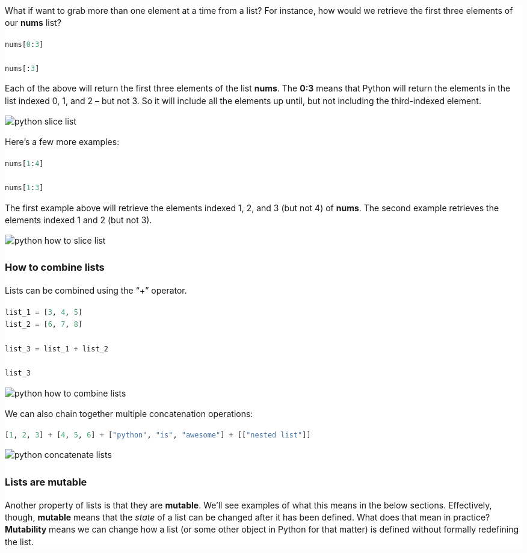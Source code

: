 What if want to grab more than one element at a time from a list? For instance, how would we retrieve the first three elements of our **nums** list?

```python
nums[0:3]

nums[:3]
```

Each of the above will return the first three elements of the list **nums**. The **0:3** means that Python will return the elements in the list indexed 0, 1, and 2 – but not 3. So it will include all the elements up until, but not including the third-indexed element.

![python slice list](https://i2.wp.com/theautomatic.net/wp-content/uploads/2018/12/python-slice-list.png?w=640)

Here’s a few more examples:

```python
nums[1:4]

nums[1:3]
```

The first example above will retrieve the elements indexed 1, 2, and 3 \(but not 4\) of **nums**. The second example retrieves the elements indexed 1 and 2 \(but not 3\).

![python how to slice list](https://i2.wp.com/theautomatic.net/wp-content/uploads/2018/12/python-slice-list2.png?w=640)

### **How to combine lists**

Lists can be combined using the “+” operator.

```python
list_1 = [3, 4, 5]
list_2 = [6, 7, 8]

list_3 = list_1 + list_2

list_3
```

![python how to combine lists](https://i2.wp.com/theautomatic.net/wp-content/uploads/2019/01/python-combine-lists.png?w=640)

We can also chain together multiple concatenation operations:

```python
[1, 2, 3] + [4, 5, 6] + ["python", "is", "awesome"] + [["nested list"]]
```

![python concatenate lists](https://i1.wp.com/theautomatic.net/wp-content/uploads/2019/01/python-concatenate-lists.png?w=640)

### **Lists are mutable**

Another property of lists is that they are **mutable**. We’ll see examples of what this means in the below sections. Effectively, though, **mutable** means that the _state_ of a list can be changed after it has been defined. What does that mean in practice? **Mutability** means we can change how a list \(or some other object in Python for that matter\) is defined without formally redefining the list.
